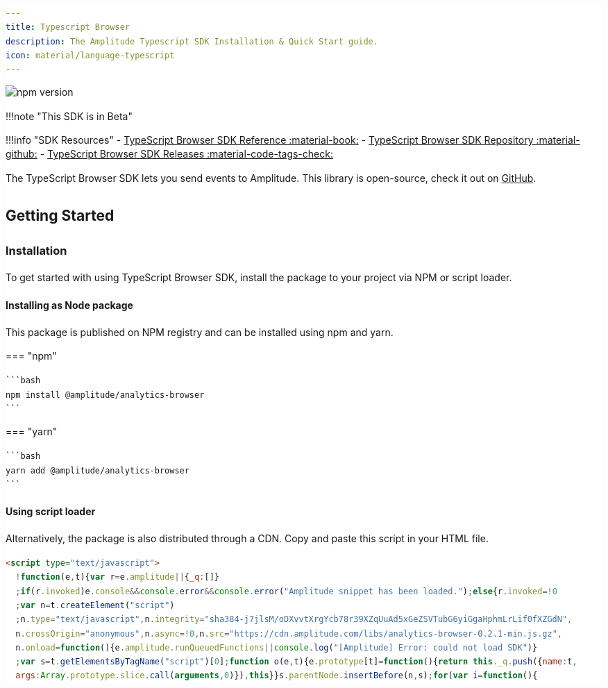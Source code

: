 ```yaml
---
title: Typescript Browser
description: The Amplitude Typescript SDK Installation & Quick Start guide.
icon: material/language-typescript
---
```



![npm version](https://badge.fury.io/js/@amplitude%2Fanalytics-browser.svg)

!!!note "This SDK is in Beta"

!!!info "SDK Resources"
    - [TypeScript Browser SDK Reference :material-book:](https://amplitude.github.io/Amplitude-TypeScript/)
    - [TypeScript Browser SDK Repository :material-github:](https://github.com/amplitude/Amplitude-TypeScript/tree/main/packages/analytics-browser)
    - [TypeScript Browser SDK Releases :material-code-tags-check:](https://github.com/amplitude/Amplitude-TypeScript/releases)

The TypeScript Browser SDK lets you send events to Amplitude. This library is open-source, check it out on [GitHub](https://github.com/amplitude/Amplitude-TypeScript).

## Getting Started

### Installation

To get started with using TypeScript Browser SDK, install the package to your project via NPM or script loader.

#### Installing as Node package

This package is published on NPM registry and can be installed using npm and yarn.

=== "npm"

    ```bash
    npm install @amplitude/analytics-browser
    ```

=== "yarn"

    ```bash
    yarn add @amplitude/analytics-browser
    ```

#### Using script loader

Alternatively, the package is also distributed through a CDN. Copy and paste this script in your HTML file.

```html
<script type="text/javascript">
  !function(e,t){var r=e.amplitude||{_q:[]}
  ;if(r.invoked)e.console&&console.error&&console.error("Amplitude snippet has been loaded.");else{r.invoked=!0
  ;var n=t.createElement("script")
  ;n.type="text/javascript",n.integrity="sha384-j7jlsM/oDXvvtXrgYcb78r39XZqUuAd5xGeZSVTubG6yiGgaHphmLrLif0fXZGdN",
  n.crossOrigin="anonymous",n.async=!0,n.src="https://cdn.amplitude.com/libs/analytics-browser-0.2.1-min.js.gz",
  n.onload=function(){e.amplitude.runQueuedFunctions||console.log("[Amplitude] Error: could not load SDK")}
  ;var s=t.getElementsByTagName("script")[0];function o(e,t){e.prototype[t]=function(){return this._q.push({name:t,
  args:Array.prototype.slice.call(arguments,0)}),this}}s.parentNode.insertBefore(n,s);for(var i=function(){
```